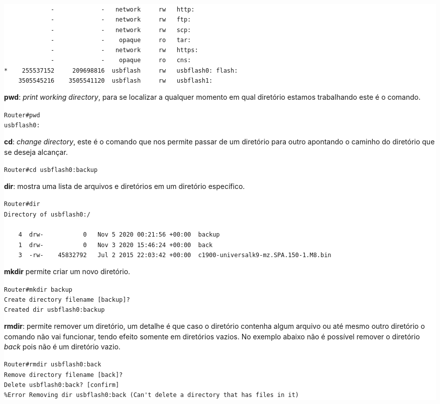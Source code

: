 ```
             -             -   network     rw   http:
             -             -   network     rw   ftp:
             -             -   network     rw   scp:
             -             -    opaque     ro   tar:
             -             -   network     rw   https:
             -             -    opaque     ro   cns:
*    255537152     209698816  usbflash     rw   usbflash0: flash:
    3505545216    3505541120  usbflash     rw   usbflash1:
```

**pwd**: *print working directory*, para se localizar a qualquer momento em qual diretório estamos trabalhando este é o comando.

```
Router#pwd
usbflash0:
```



**cd**: *change directory*, este é o comando que nos permite passar de um diretório para outro apontando o caminho do diretório que se deseja alcançar.

```
Router#cd usbflash0:backup
```



**dir**: mostra uma lista de arquivos e diretórios em um diretório específico.

```
Router#dir
Directory of usbflash0:/

    4  drw-           0   Nov 5 2020 00:21:56 +00:00  backup
    1  drw-           0   Nov 3 2020 15:46:24 +00:00  back
    3  -rw-    45832792   Jul 2 2015 22:03:42 +00:00  c1900-universalk9-mz.SPA.150-1.M8.bin
```



**mkdir** permite criar um novo diretório.

```
Router#mkdir backup 
Create directory filename [backup]? 
Created dir usbflash0:backup
```



**rmdir**: permite remover um diretório, um detalhe é que caso o diretório contenha algum arquivo ou até mesmo outro diretório o comando não vai funcionar, tendo efeito somente em diretórios vazios. No exemplo abaixo não é possível remover o diretório *back* pois não é um diretório vazio.

```
Router#rmdir usbflash0:back
Remove directory filename [back]? 
Delete usbflash0:back? [confirm]
%Error Removing dir usbflash0:back (Can't delete a directory that has files in it)
```
